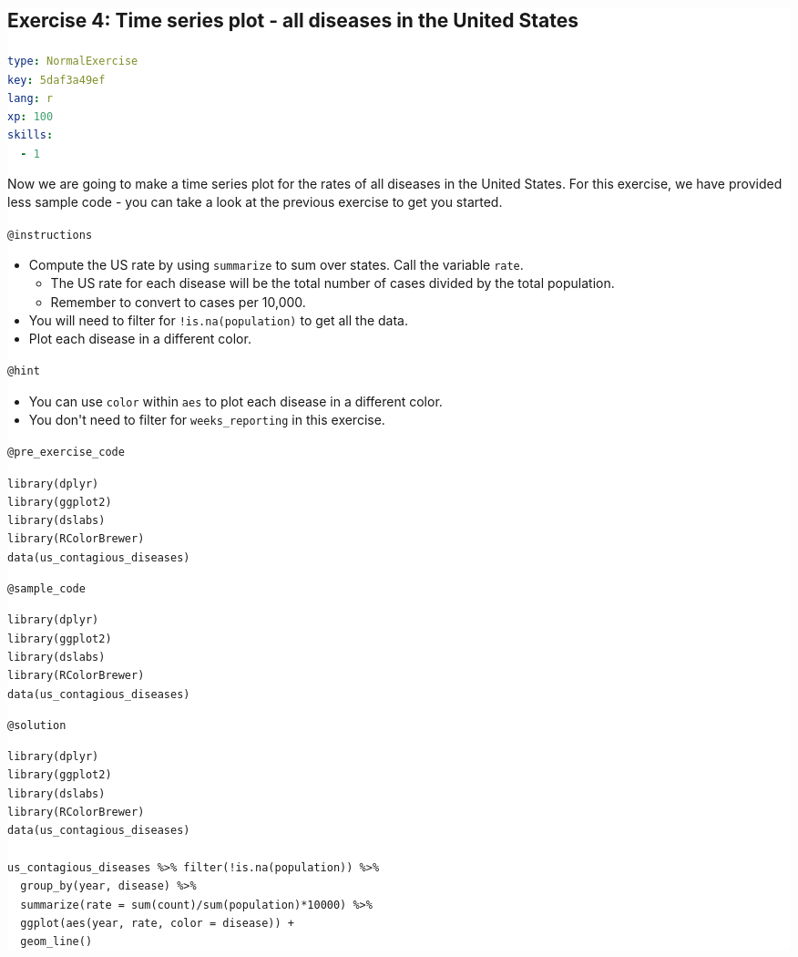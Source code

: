 
## Exercise 4: Time series plot - all diseases in the United States

```yaml
type: NormalExercise
key: 5daf3a49ef
lang: r
xp: 100
skills:
  - 1
```

Now we are going to make a time series plot for the rates of all diseases in the United States. For this exercise, we have provided less sample code - you can take a look at the previous exercise to get you started.

`@instructions`
- Compute the US rate by using `summarize` to sum over states. Call the variable `rate`.
    - The US rate for each disease will be the total number of cases divided by the total population. 
    - Remember to convert to cases per 10,000.
- You will need to filter for `!is.na(population)` to get all the data.
- Plot each disease in a different color.

`@hint`
- You can use `color` within `aes` to plot each disease in a different color.
- You don't need to filter for `weeks_reporting` in this exercise.

`@pre_exercise_code`
```{r}
library(dplyr)
library(ggplot2)
library(dslabs)
library(RColorBrewer)
data(us_contagious_diseases)
```

`@sample_code`
```{r}
library(dplyr)
library(ggplot2)
library(dslabs)
library(RColorBrewer)
data(us_contagious_diseases)
```

`@solution`
```{r}
library(dplyr)
library(ggplot2)
library(dslabs)
library(RColorBrewer)
data(us_contagious_diseases)

us_contagious_diseases %>% filter(!is.na(population)) %>% 
  group_by(year, disease) %>%
  summarize(rate = sum(count)/sum(population)*10000) %>%
  ggplot(aes(year, rate, color = disease)) + 
  geom_line()
```
